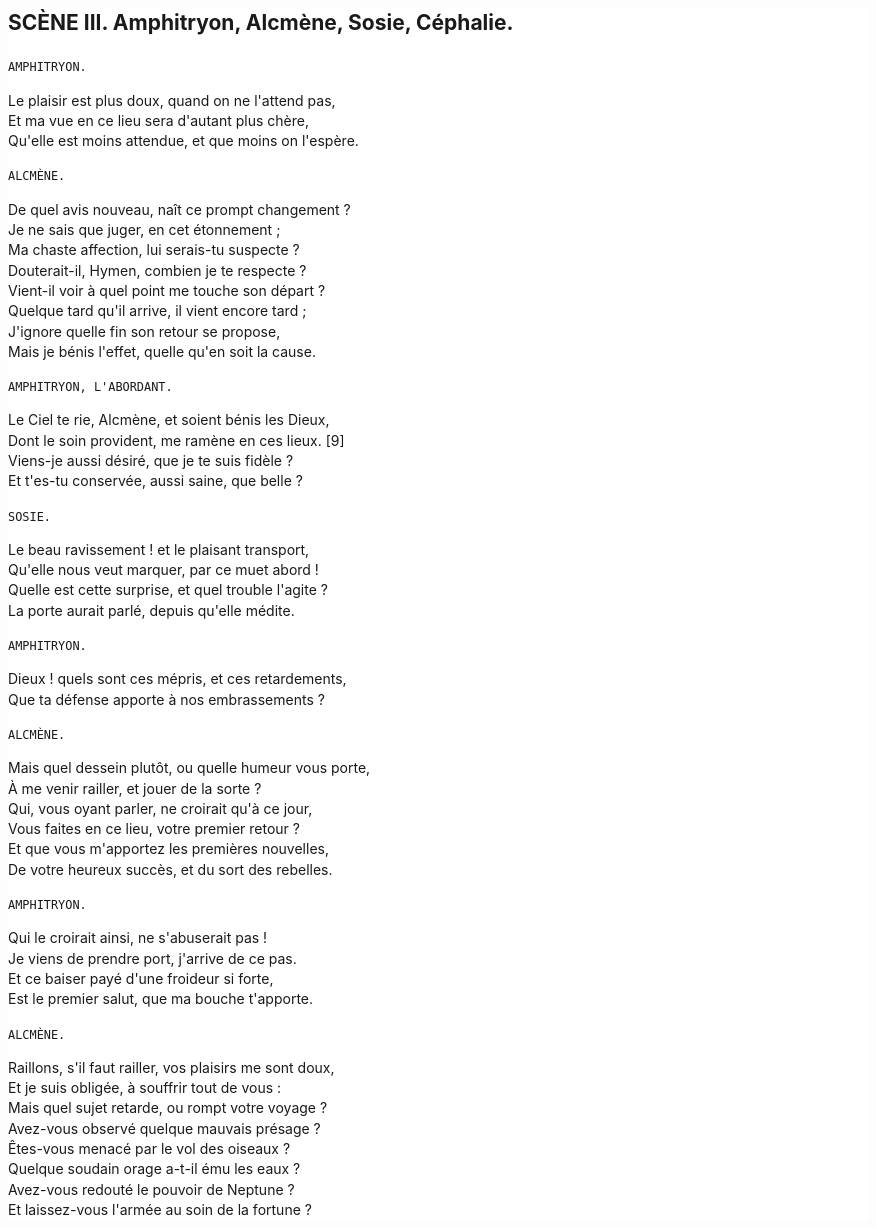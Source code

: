 
## SCÈNE III. Amphitryon, Alcmène, Sosie, Céphalie.

    AMPHITRYON.
Le plaisir est plus doux, quand on ne l'attend pas,  
Et ma vue en ce lieu sera d'autant plus chère,  
Qu'elle est moins attendue, et que moins on l'espère.  

    ALCMÈNE.
De quel avis nouveau, naît ce prompt changement ?  
Je ne sais que juger, en cet étonnement ;  
Ma chaste affection, lui serais-tu suspecte ?  
Douterait-il, Hymen, combien je te respecte ?  
Vient-il voir à quel point me touche son départ ?  
Quelque tard qu'il arrive, il vient encore tard ;  
J'ignore quelle fin son retour se propose,  
Mais je bénis l'effet, quelle qu'en soit la cause.  

    AMPHITRYON, L'ABORDANT.
Le Ciel te rie, Alcmène, et soient bénis les Dieux,  
Dont le soin provident, me ramène en ces lieux. [9]  
Viens-je aussi désiré, que je te suis fidèle ?  
Et t'es-tu conservée, aussi saine, que belle ?  

    SOSIE.
Le beau ravissement ! et le plaisant transport,  
Qu'elle nous veut marquer, par ce muet abord !  
Quelle est cette surprise, et quel trouble l'agite ?  
La porte aurait parlé, depuis qu'elle médite.  

    AMPHITRYON.
Dieux ! quels sont ces mépris, et ces retardements,  
Que ta défense apporte à nos embrassements ?  

    ALCMÈNE.
Mais quel dessein plutôt, ou quelle humeur vous porte,  
À me venir railler, et jouer de la sorte ?  
Qui, vous oyant parler, ne croirait qu'à ce jour,  
Vous faites en ce lieu, votre premier retour ?  
Et que vous m'apportez les premières nouvelles,  
De votre heureux succès, et du sort des rebelles.  

    AMPHITRYON.
Qui le croirait ainsi, ne s'abuserait pas !  
Je viens de prendre port, j'arrive de ce pas.  
Et ce baiser payé d'une froideur si forte,  
Est le premier salut, que ma bouche t'apporte.  

    ALCMÈNE.
Raillons, s'il faut railler, vos plaisirs me sont doux,  
Et je suis obligée, à souffrir tout de vous :  
Mais quel sujet retarde, ou rompt votre voyage ?  
Avez-vous observé quelque mauvais présage ?  
Êtes-vous menacé par le vol des oiseaux ?  
Quelque soudain orage a-t-il ému les eaux ?  
Avez-vous redouté le pouvoir de Neptune ?  
Et laissez-vous l'armée au soin de la fortune ?  
